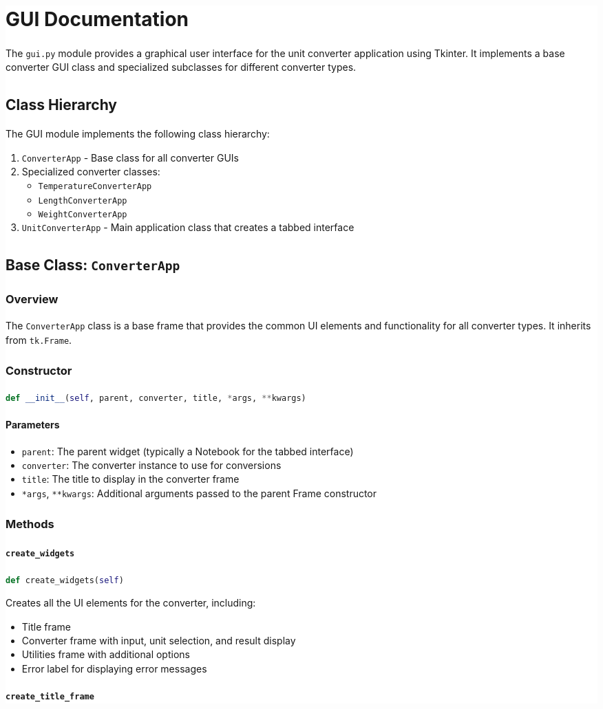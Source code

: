 # GUI Documentation

The `gui.py` module provides a graphical user interface for the unit converter application using Tkinter. It implements a base converter GUI class and specialized subclasses for different converter types.

## Class Hierarchy

The GUI module implements the following class hierarchy:

1. `ConverterApp` - Base class for all converter GUIs
2. Specialized converter classes:
   - `TemperatureConverterApp`
   - `LengthConverterApp`
   - `WeightConverterApp`
3. `UnitConverterApp` - Main application class that creates a tabbed interface

## Base Class: `ConverterApp`

### Overview

The `ConverterApp` class is a base frame that provides the common UI elements and functionality for all converter types. It inherits from `tk.Frame`.

### Constructor

```python
def __init__(self, parent, converter, title, *args, **kwargs)
```

#### Parameters

- `parent`: The parent widget (typically a Notebook for the tabbed interface)
- `converter`: The converter instance to use for conversions
- `title`: The title to display in the converter frame
- `*args`, `**kwargs`: Additional arguments passed to the parent Frame constructor

### Methods

#### `create_widgets`

```python
def create_widgets(self)
```

Creates all the UI elements for the converter, including:
- Title frame
- Converter frame with input, unit selection, and result display
- Utilities frame with additional options
- Error label for displaying error messages

#### `create_title_frame`
